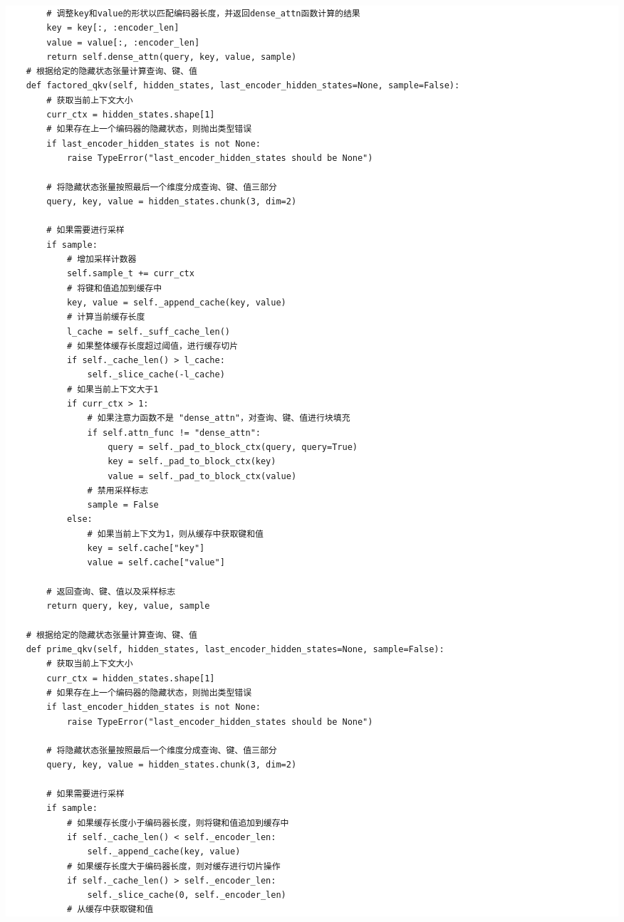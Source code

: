 ```
        # 调整key和value的形状以匹配编码器长度，并返回dense_attn函数计算的结果
        key = key[:, :encoder_len]
        value = value[:, :encoder_len]
        return self.dense_attn(query, key, value, sample)
    # 根据给定的隐藏状态张量计算查询、键、值
    def factored_qkv(self, hidden_states, last_encoder_hidden_states=None, sample=False):
        # 获取当前上下文大小
        curr_ctx = hidden_states.shape[1]
        # 如果存在上一个编码器的隐藏状态，则抛出类型错误
        if last_encoder_hidden_states is not None:
            raise TypeError("last_encoder_hidden_states should be None")

        # 将隐藏状态张量按照最后一个维度分成查询、键、值三部分
        query, key, value = hidden_states.chunk(3, dim=2)
        
        # 如果需要进行采样
        if sample:
            # 增加采样计数器
            self.sample_t += curr_ctx
            # 将键和值追加到缓存中
            key, value = self._append_cache(key, value)
            # 计算当前缓存长度
            l_cache = self._suff_cache_len()
            # 如果整体缓存长度超过阈值，进行缓存切片
            if self._cache_len() > l_cache:
                self._slice_cache(-l_cache)
            # 如果当前上下文大于1
            if curr_ctx > 1:
                # 如果注意力函数不是 "dense_attn"，对查询、键、值进行块填充
                if self.attn_func != "dense_attn":
                    query = self._pad_to_block_ctx(query, query=True)
                    key = self._pad_to_block_ctx(key)
                    value = self._pad_to_block_ctx(value)
                # 禁用采样标志
                sample = False
            else:
                # 如果当前上下文为1，则从缓存中获取键和值
                key = self.cache["key"]
                value = self.cache["value"]

        # 返回查询、键、值以及采样标志
        return query, key, value, sample

    # 根据给定的隐藏状态张量计算查询、键、值
    def prime_qkv(self, hidden_states, last_encoder_hidden_states=None, sample=False):
        # 获取当前上下文大小
        curr_ctx = hidden_states.shape[1]
        # 如果存在上一个编码器的隐藏状态，则抛出类型错误
        if last_encoder_hidden_states is not None:
            raise TypeError("last_encoder_hidden_states should be None")
        
        # 将隐藏状态张量按照最后一个维度分成查询、键、值三部分
        query, key, value = hidden_states.chunk(3, dim=2)
        
        # 如果需要进行采样
        if sample:
            # 如果缓存长度小于编码器长度，则将键和值追加到缓存中
            if self._cache_len() < self._encoder_len:
                self._append_cache(key, value)
            # 如果缓存长度大于编码器长度，则对缓存进行切片操作
            if self._cache_len() > self._encoder_len:
                self._slice_cache(0, self._encoder_len)
            # 从缓存中获取键和值
```